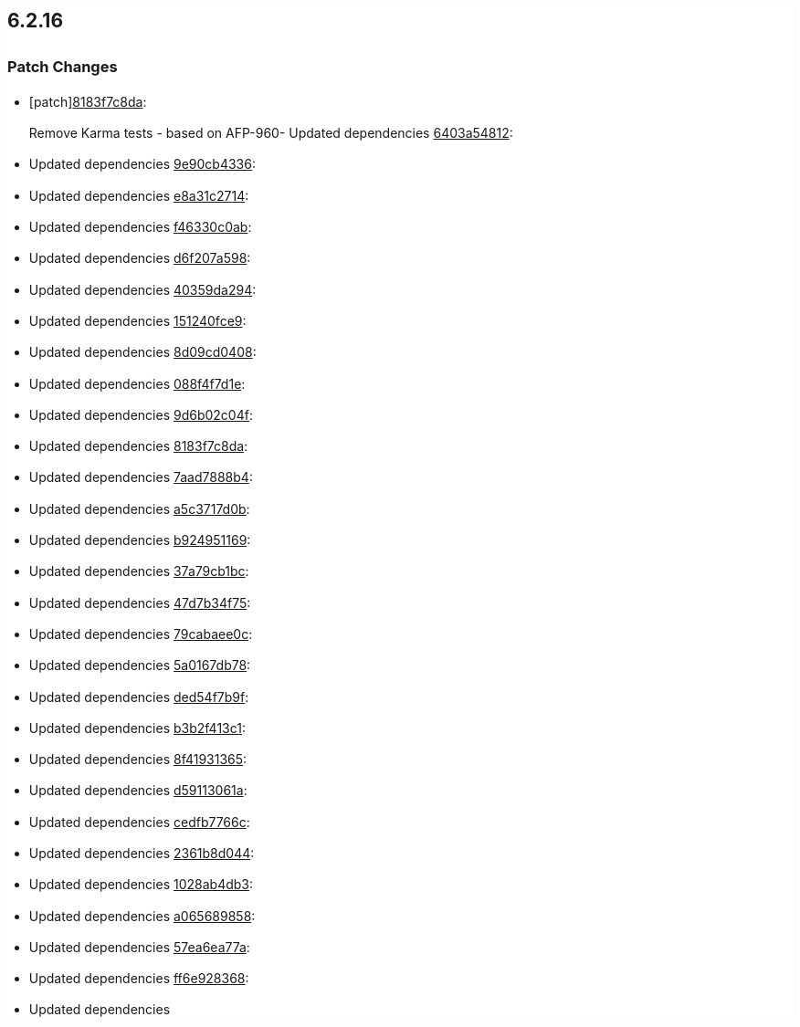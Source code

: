 ## 6.2.16

### Patch Changes

- [patch][8183f7c8da](https://bitbucket.org/atlassian/atlassian-frontend/commits/8183f7c8da):

  Remove Karma tests - based on AFP-960- Updated dependencies
  [6403a54812](https://bitbucket.org/atlassian/atlassian-frontend/commits/6403a54812):

- Updated dependencies
  [9e90cb4336](https://bitbucket.org/atlassian/atlassian-frontend/commits/9e90cb4336):
- Updated dependencies
  [e8a31c2714](https://bitbucket.org/atlassian/atlassian-frontend/commits/e8a31c2714):
- Updated dependencies
  [f46330c0ab](https://bitbucket.org/atlassian/atlassian-frontend/commits/f46330c0ab):
- Updated dependencies
  [d6f207a598](https://bitbucket.org/atlassian/atlassian-frontend/commits/d6f207a598):
- Updated dependencies
  [40359da294](https://bitbucket.org/atlassian/atlassian-frontend/commits/40359da294):
- Updated dependencies
  [151240fce9](https://bitbucket.org/atlassian/atlassian-frontend/commits/151240fce9):
- Updated dependencies
  [8d09cd0408](https://bitbucket.org/atlassian/atlassian-frontend/commits/8d09cd0408):
- Updated dependencies
  [088f4f7d1e](https://bitbucket.org/atlassian/atlassian-frontend/commits/088f4f7d1e):
- Updated dependencies
  [9d6b02c04f](https://bitbucket.org/atlassian/atlassian-frontend/commits/9d6b02c04f):
- Updated dependencies
  [8183f7c8da](https://bitbucket.org/atlassian/atlassian-frontend/commits/8183f7c8da):
- Updated dependencies
  [7aad7888b4](https://bitbucket.org/atlassian/atlassian-frontend/commits/7aad7888b4):
- Updated dependencies
  [a5c3717d0b](https://bitbucket.org/atlassian/atlassian-frontend/commits/a5c3717d0b):
- Updated dependencies
  [b924951169](https://bitbucket.org/atlassian/atlassian-frontend/commits/b924951169):
- Updated dependencies
  [37a79cb1bc](https://bitbucket.org/atlassian/atlassian-frontend/commits/37a79cb1bc):
- Updated dependencies
  [47d7b34f75](https://bitbucket.org/atlassian/atlassian-frontend/commits/47d7b34f75):
- Updated dependencies
  [79cabaee0c](https://bitbucket.org/atlassian/atlassian-frontend/commits/79cabaee0c):
- Updated dependencies
  [5a0167db78](https://bitbucket.org/atlassian/atlassian-frontend/commits/5a0167db78):
- Updated dependencies
  [ded54f7b9f](https://bitbucket.org/atlassian/atlassian-frontend/commits/ded54f7b9f):
- Updated dependencies
  [b3b2f413c1](https://bitbucket.org/atlassian/atlassian-frontend/commits/b3b2f413c1):
- Updated dependencies
  [8f41931365](https://bitbucket.org/atlassian/atlassian-frontend/commits/8f41931365):
- Updated dependencies
  [d59113061a](https://bitbucket.org/atlassian/atlassian-frontend/commits/d59113061a):
- Updated dependencies
  [cedfb7766c](https://bitbucket.org/atlassian/atlassian-frontend/commits/cedfb7766c):
- Updated dependencies
  [2361b8d044](https://bitbucket.org/atlassian/atlassian-frontend/commits/2361b8d044):
- Updated dependencies
  [1028ab4db3](https://bitbucket.org/atlassian/atlassian-frontend/commits/1028ab4db3):
- Updated dependencies
  [a065689858](https://bitbucket.org/atlassian/atlassian-frontend/commits/a065689858):
- Updated dependencies
  [57ea6ea77a](https://bitbucket.org/atlassian/atlassian-frontend/commits/57ea6ea77a):
- Updated dependencies
  [ff6e928368](https://bitbucket.org/atlassian/atlassian-frontend/commits/ff6e928368):
- Updated dependencies